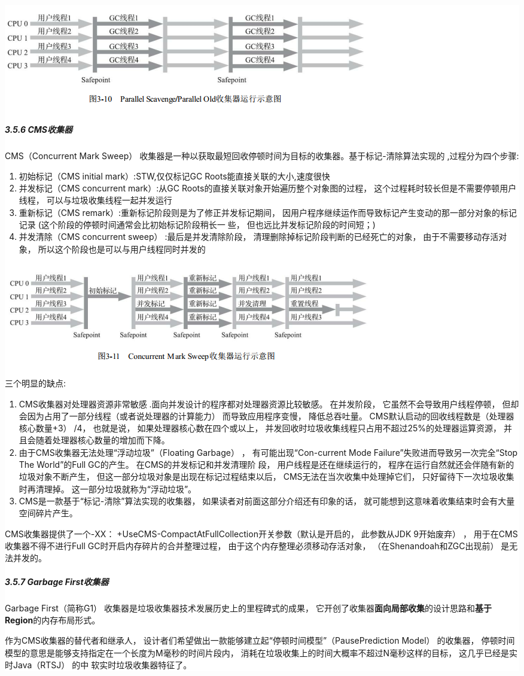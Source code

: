 ![image-20201211215757451](images/image-20201211215757451.png)



##### 3.5.6 CMS收集器  

CMS（Concurrent Mark Sweep） 收集器是一种以获取最短回收停顿时间为目标的收集器。基于标记-清除算法实现的 ,过程分为四个步骤:

1. 初始标记（CMS initial mark）:STW,仅仅标记GC Roots能直接关联的大小,速度很快
2.  并发标记（CMS concurrent mark）:从GC Roots的直接关联对象开始遍历整个对象图的过程， 这个过程耗时较长但是不需要停顿用户线程， 可以与垃圾收集线程一起并发运行  
3.  重新标记（CMS remark）:重新标记阶段则是为了修正并发标记期间， 因用户程序继续运作而导致标记产生变动的那一部分对象的标记记录  (这个阶段的停顿时间通常会比初始标记阶段稍长一
   些， 但也远比并发标记阶段的时间短；)
4.  并发清除（CMS concurrent sweep）  :最后是并发清除阶段， 清理删除掉标记阶段判断的已经死亡的对象， 由于不需要移动存活对象， 所以这个阶段也是可以与用户线程同时并发的  

![image-20201211222354217](images/image-20201211222354217.png)



三个明显的缺点:

1. CMS收集器对处理器资源非常敏感 .面向并发设计的程序都对处理器资源比较敏感。 在并发阶段， 它虽然不会导致用户线程停顿， 但却会因为占用了一部分线程（或者说处理器的计算能力） 而导致应用程序变慢， 降低总吞吐量。 CMS默认启动的回收线程数是（处理器核心数量+3） /4， 也就是说， 如果处理器核心数在四个或以上， 并发回收时垃圾收集线程只占用不超过25%的处理器运算资源， 并且会随着处理器核心数量的增加而下降。   
2. 由于CMS收集器无法处理“浮动垃圾”（Floating Garbage） ， 有可能出现“Con-current Mode Failure”失败进而导致另一次完全“Stop The World”的Full GC的产生。  在CMS的并发标记和并发清理阶
   段， 用户线程是还在继续运行的， 程序在运行自然就还会伴随有新的垃圾对象不断产生， 但这一部分垃圾对象是出现在标记过程结束以后， CMS无法在当次收集中处理掉它们， 只好留待下一次垃圾收集时再清理掉。 这一部分垃圾就称为“浮动垃圾”。   
3. CMS是一款基于“标记-清除”算法实现的收集器， 如果读者对前面这部分介绍还有印象的话， 就可能想到这意味着收集结束时会有大量空间碎片产生。  

CMS收集器提供了一个-XX： +UseCMS-CompactAtFullCollection开关参数（默认是开启的， 此参数从JDK 9开始废弃） ， 用于在CMS收集器不得不进行Full GC时开启内存碎片的合并整理过程， 由于这个内存整理必须移动存活对象， （在Shenandoah和ZGC出现前） 是无法并发的。   

##### 3.5.7 Garbage First收集器  

Garbage First（简称G1） 收集器是垃圾收集器技术发展历史上的里程碑式的成果， 它开创了收集器**面向局部收集**的设计思路和**基于Region**的内存布局形式。  

作为CMS收集器的替代者和继承人， 设计者们希望做出一款能够建立起“停顿时间模型”（PausePrediction Model） 的收集器， 停顿时间模型的意思是能够支持指定在一个长度为M毫秒的时间片段内， 消耗在垃圾收集上的时间大概率不超过N毫秒这样的目标， 这几乎已经是实时Java（RTSJ） 的中
软实时垃圾收集器特征了。 
